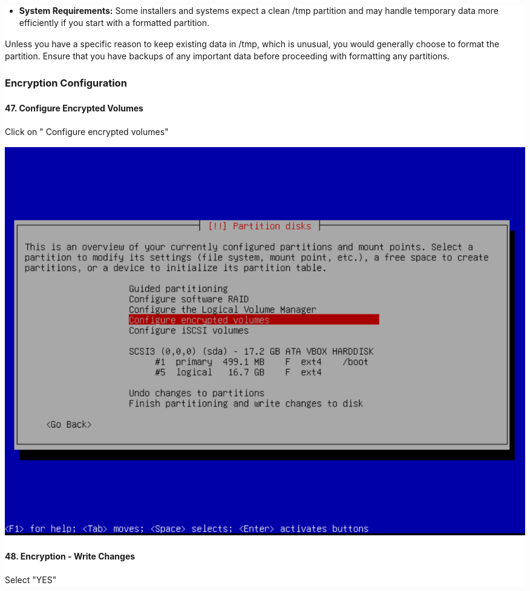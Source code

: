 - **System Requirements:** Some installers and systems expect a clean /tmp partition and may handle temporary data more efficiently if you start with a formatted partition.

Unless you have a specific reason to keep existing data in /tmp, which is unusual, you would generally choose to format the partition. Ensure that you have backups of any important data before proceeding with formatting any partitions.


### Encryption Configuration

#### 47. Configure Encrypted Volumes

Click on " Configure encrypted volumes"

![Configure encrypted volumes](../Screenshots/Configure_encrypted_volumes.png)

#### 48. Encryption - Write Changes

Select "YES"

